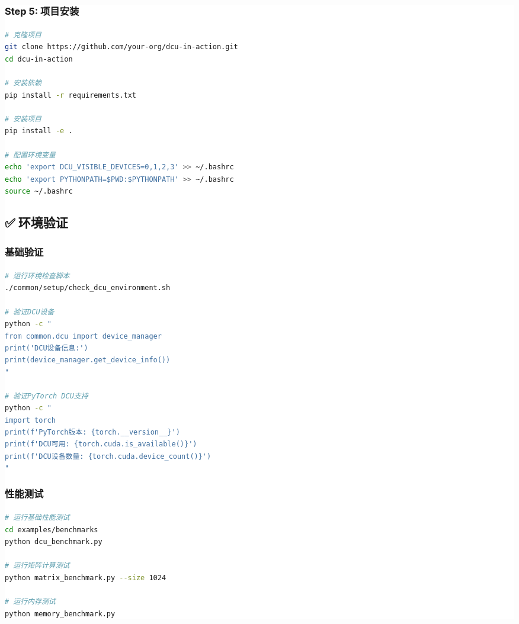 ### Step 5: 项目安装

```bash
# 克隆项目
git clone https://github.com/your-org/dcu-in-action.git
cd dcu-in-action

# 安装依赖
pip install -r requirements.txt

# 安装项目
pip install -e .

# 配置环境变量
echo 'export DCU_VISIBLE_DEVICES=0,1,2,3' >> ~/.bashrc
echo 'export PYTHONPATH=$PWD:$PYTHONPATH' >> ~/.bashrc
source ~/.bashrc
```

## ✅ 环境验证

### 基础验证

```bash
# 运行环境检查脚本
./common/setup/check_dcu_environment.sh

# 验证DCU设备
python -c "
from common.dcu import device_manager
print('DCU设备信息:')
print(device_manager.get_device_info())
"

# 验证PyTorch DCU支持
python -c "
import torch
print(f'PyTorch版本: {torch.__version__}')
print(f'DCU可用: {torch.cuda.is_available()}')
print(f'DCU设备数量: {torch.cuda.device_count()}')
"
```

### 性能测试

```bash
# 运行基础性能测试
cd examples/benchmarks
python dcu_benchmark.py

# 运行矩阵计算测试
python matrix_benchmark.py --size 1024

# 运行内存测试
python memory_benchmark.py
```
